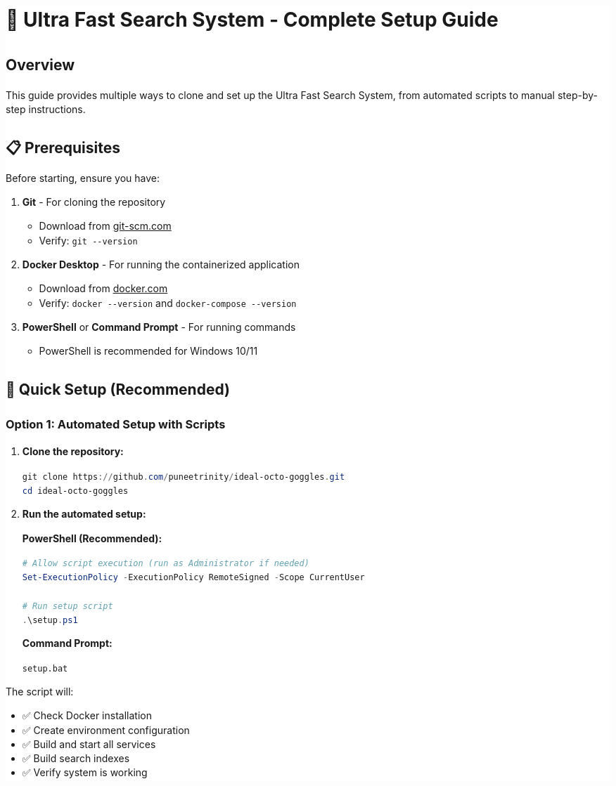 # 🚀 Ultra Fast Search System - Complete Setup Guide

## Overview

This guide provides multiple ways to clone and set up the Ultra Fast Search System, from automated scripts to manual step-by-step instructions.

## 📋 Prerequisites

Before starting, ensure you have:

1. **Git** - For cloning the repository
   - Download from [git-scm.com](https://git-scm.com/)
   - Verify: `git --version`

2. **Docker Desktop** - For running the containerized application
   - Download from [docker.com](https://www.docker.com/get-started)
   - Verify: `docker --version` and `docker-compose --version`

3. **PowerShell** or **Command Prompt** - For running commands
   - PowerShell is recommended for Windows 10/11

## 🎯 Quick Setup (Recommended)

### Option 1: Automated Setup with Scripts

1. **Clone the repository:**
   ```powershell
   git clone https://github.com/puneetrinity/ideal-octo-goggles.git
   cd ideal-octo-goggles
   ```

2. **Run the automated setup:**
   
   **PowerShell (Recommended):**
   ```powershell
   # Allow script execution (run as Administrator if needed)
   Set-ExecutionPolicy -ExecutionPolicy RemoteSigned -Scope CurrentUser
   
   # Run setup script
   .\setup.ps1
   ```
   
   **Command Prompt:**
   ```cmd
   setup.bat
   ```

The script will:
- ✅ Check Docker installation
- ✅ Create environment configuration
- ✅ Build and start all services
- ✅ Build search indexes
- ✅ Verify system is working
